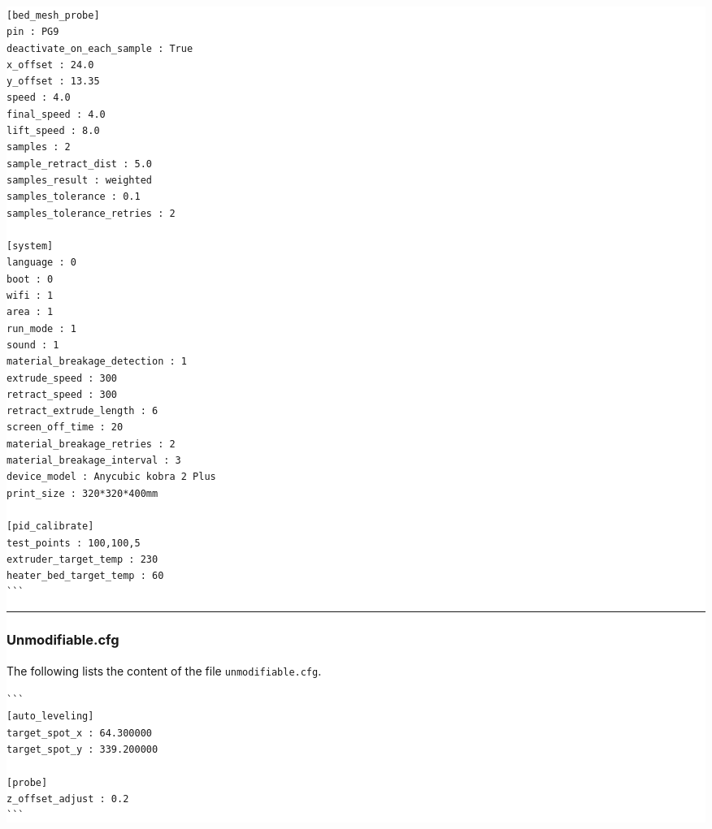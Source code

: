     [bed_mesh_probe]
    pin : PG9
    deactivate_on_each_sample : True
    x_offset : 24.0
    y_offset : 13.35
    speed : 4.0
    final_speed : 4.0
    lift_speed : 8.0
    samples : 2
    sample_retract_dist : 5.0
    samples_result : weighted
    samples_tolerance : 0.1
    samples_tolerance_retries : 2
    
    [system]
    language : 0
    boot : 0
    wifi : 1
    area : 1
    run_mode : 1
    sound : 1
    material_breakage_detection : 1
    extrude_speed : 300
    retract_speed : 300
    retract_extrude_length : 6
    screen_off_time : 20
    material_breakage_retries : 2
    material_breakage_interval : 3
    device_model : Anycubic kobra 2 Plus
    print_size : 320*320*400mm
    
    [pid_calibrate]
    test_points : 100,100,5
    extruder_target_temp : 230
    heater_bed_target_temp : 60
    ```


    
    

---

### Unmodifiable.cfg

The following lists the content of the file `unmodifiable.cfg`.  

    ```
    [auto_leveling]
    target_spot_x : 64.300000
    target_spot_y : 339.200000
    
    [probe]
    z_offset_adjust : 0.2
    ```
